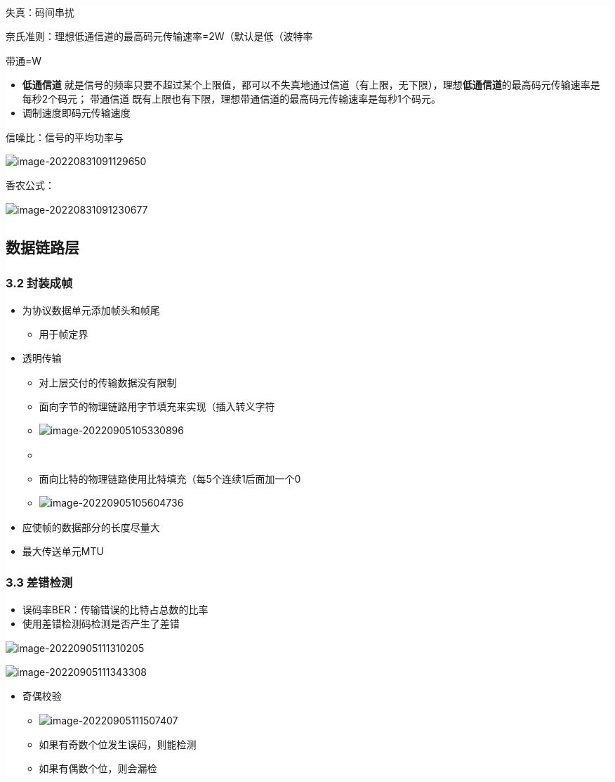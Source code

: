 失真：码间串扰

奈氏准则：理想低通信道的最高码元传输速率=2W（默认是低（波特率

带通=W

- **低通信道** 就是信号的频率只要不超过某个上限值，都可以不失真地通过信道（有上限，无下限），理想**低通信道**的最高码元传输速率是每秒2个码元； 带通信道 既有上限也有下限，理想带通信道的最高码元传输速率是每秒1个码元。
- 调制速度即码元传输速度

信噪比：信号的平均功率与

![image-20220831091129650](C:\Users\良小辰\AppData\Roaming\Typora\typora-user-images\image-20220831091129650.png)

香农公式：

![image-20220831091230677](C:\Users\良小辰\AppData\Roaming\Typora\typora-user-images\image-20220831091230677.png)

## 数据链路层

### 3.2 封装成帧

- 为协议数据单元添加帧头和帧尾
  - 用于帧定界

- 透明传输

  - 对上层交付的传输数据没有限制
  - 面向字节的物理链路用字节填充来实现（插入转义字符
  - ![image-20220905105330896](C:\Users\良小辰\AppData\Roaming\Typora\typora-user-images\image-20220905105330896.png)

  - 

  - 面向比特的物理链路使用比特填充（每5个连续1后面加一个0

  - ![image-20220905105604736](C:\Users\良小辰\AppData\Roaming\Typora\typora-user-images\image-20220905105604736.png)

- 应使帧的数据部分的长度尽量大
- 最大传送单元MTU

### 3.3 差错检测

- 误码率BER：传输错误的比特占总数的比率
- 使用差错检测码检测是否产生了差错

![image-20220905111310205](C:\Users\良小辰\AppData\Roaming\Typora\typora-user-images\image-20220905111310205.png)

![image-20220905111343308](C:\Users\良小辰\AppData\Roaming\Typora\typora-user-images\image-20220905111343308.png)

- 奇偶校验

  - ![image-20220905111507407](C:\Users\良小辰\AppData\Roaming\Typora\typora-user-images\image-20220905111507407.png)

  - 如果有奇数个位发生误码，则能检测
  - 如果有偶数个位，则会漏检      
